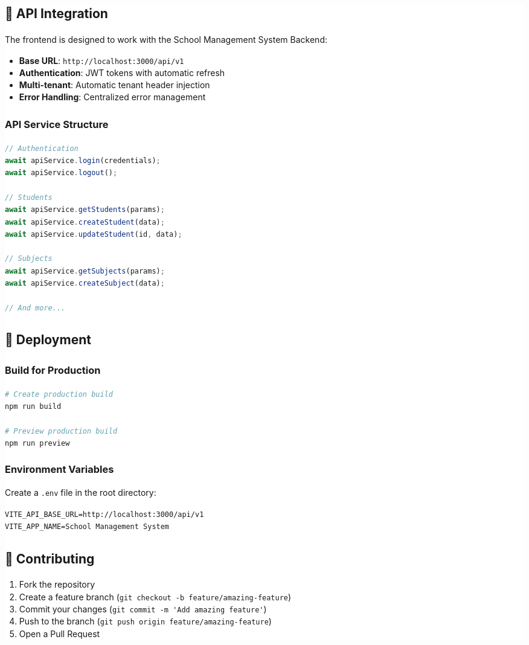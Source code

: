 ## 🔗 **API Integration**

The frontend is designed to work with the School Management System Backend:

- **Base URL**: `http://localhost:3000/api/v1`
- **Authentication**: JWT tokens with automatic refresh
- **Multi-tenant**: Automatic tenant header injection
- **Error Handling**: Centralized error management

### **API Service Structure**

```typescript
// Authentication
await apiService.login(credentials);
await apiService.logout();

// Students
await apiService.getStudents(params);
await apiService.createStudent(data);
await apiService.updateStudent(id, data);

// Subjects
await apiService.getSubjects(params);
await apiService.createSubject(data);

// And more...
```

## 🚀 **Deployment**

### **Build for Production**

```bash
# Create production build
npm run build

# Preview production build
npm run preview
```

### **Environment Variables**

Create a `.env` file in the root directory:

```env
VITE_API_BASE_URL=http://localhost:3000/api/v1
VITE_APP_NAME=School Management System
```

## 🤝 **Contributing**

1. Fork the repository
2. Create a feature branch (`git checkout -b feature/amazing-feature`)
3. Commit your changes (`git commit -m 'Add amazing feature'`)
4. Push to the branch (`git push origin feature/amazing-feature`)
5. Open a Pull Request
